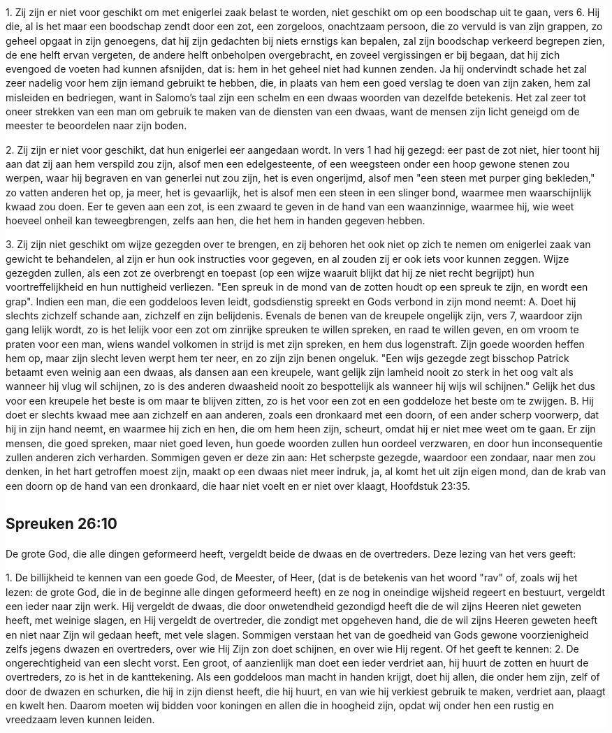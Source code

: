 1\. Zij zijn er niet voor geschikt om met enigerlei zaak belast te worden, niet geschikt om op een boodschap uit te gaan, vers 6. Hij die, al is het maar een boodschap zendt door een zot, een zorgeloos, onachtzaam persoon, die zo vervuld is van zijn grappen, zo geheel opgaat in zijn genoegens, dat hij zijn gedachten bij niets ernstigs kan bepalen, zal zijn boodschap verkeerd begrepen zien, de ene helft ervan vergeten, de andere helft onbeholpen overgebracht, en zoveel vergissingen er bij begaan, dat hij zich evengoed de voeten had kunnen afsnijden, dat is: hem in het geheel niet had kunnen zenden. Ja hij ondervindt schade het zal zeer nadelig voor hem zijn iemand gebruikt te hebben, die, in plaats van hem een goed verslag te doen van zijn zaken, hem zal misleiden en bedriegen, want in Salomo’s taal zijn een schelm en een dwaas woorden van dezelfde betekenis. Het zal zeer tot oneer strekken van een man om gebruik te maken van de diensten van een dwaas, want de mensen zijn licht geneigd om de meester te beoordelen naar zijn boden.

2\. Zij zijn er niet voor geschikt, dat hun enigerlei eer aangedaan wordt. In vers 1 had hij gezegd: eer past de zot niet, hier toont hij aan dat zij aan hem verspild zou zijn, alsof men een edelgesteente, of een weegsteen onder een hoop gewone stenen zou werpen, waar hij begraven en van generlei nut zou zijn, het is even ongerijmd, alsof men "een steen met purper ging bekleden," zo vatten anderen het op, ja meer, het is gevaarlijk, het is alsof men een steen in een slinger bond, waarmee men waarschijnlijk kwaad zou doen. Eer te geven aan een zot, is een zwaard te geven in de hand van een waanzinnige, waarmee hij, wie weet hoeveel onheil kan teweegbrengen, zelfs aan hen, die het hem in handen gegeven hebben.

3\. Zij zijn niet geschikt om wijze gezegden over te brengen, en zij behoren het ook niet op zich te nemen om enigerlei zaak van gewicht te behandelen, al zijn er hun ook instructies voor gegeven, en al zouden zij er ook iets voor kunnen zeggen. Wijze gezegden zullen, als een zot ze overbrengt en toepast (op een wijze waaruit blijkt dat hij ze niet recht begrijpt) hun voortreffelijkheid en hun nuttigheid verliezen. "Een spreuk in de mond van de zotten houdt op een spreuk te zijn, en wordt een grap". Indien een man, die een goddeloos leven leidt, godsdienstig spreekt en Gods verbond in zijn mond neemt:
A. Doet hij slechts zichzelf schande aan, zichzelf en zijn belijdenis. Evenals de benen van de kreupele ongelijk zijn, vers 7, waardoor zijn gang lelijk wordt, zo is het lelijk voor een zot om zinrijke spreuken te willen spreken, en raad te willen geven, en om vroom te praten voor een man, wiens wandel volkomen in strijd is met zijn spreken, en hem dus logenstraft. Zijn goede woorden heffen hem op, maar zijn slecht leven werpt hem ter neer, en zo zijn zijn benen ongeluk. "Een wijs gezegde zegt bisschop Patrick betaamt even weinig aan een dwaas, als dansen aan een kreupele, want gelijk zijn lamheid nooit zo sterk in het oog valt als wanneer hij vlug wil schijnen, zo is des anderen dwaasheid nooit zo bespottelijk als wanneer hij wijs wil schijnen." Gelijk het dus voor een kreupele het beste is om maar te blijven zitten, zo is het voor een zot en een goddeloze het beste om te zwijgen. 
B. Hij doet er slechts kwaad mee aan zichzelf en aan anderen, zoals een dronkaard met een doorn, of een ander scherp voorwerp, dat hij in zijn hand neemt, en waarmee hij zich en hen, die om hem heen zijn, scheurt, omdat hij er niet mee weet om te gaan. Er zijn mensen, die goed spreken, maar niet goed leven, hun goede woorden zullen hun oordeel verzwaren, en door hun inconsequentie zullen anderen zich verharden. Sommigen geven er deze zin aan: Het scherpste gezegde, waardoor een zondaar, naar men zou denken, in het hart getroffen moest zijn, maakt op een dwaas niet meer indruk, ja, al komt het uit zijn eigen mond, dan de krab van een doorn op de hand van een dronkaard, die haar niet voelt en er niet over klaagt, Hoofdstuk 23:35.

## Spreuken 26:10 
De grote God, die alle dingen geformeerd heeft, vergeldt beide de dwaas en de overtreders. Deze lezing van het vers geeft:

1\. De billijkheid te kennen van een goede God, de Meester, of Heer, (dat is de betekenis van het woord "rav" of, zoals wij het lezen: de grote God, die in de beginne alle dingen geformeerd heeft) en ze nog in oneindige wijsheid regeert en bestuurt, vergeldt een ieder naar zijn werk. Hij vergeldt de dwaas, die door onwetendheid gezondigd heeft die de wil zijns Heeren niet geweten heeft, met weinige slagen, en Hij vergeldt de overtreder, die zondigt met opgeheven hand, die de wil zijns Heeren geweten heeft en niet naar Zijn wil gedaan heeft, met vele slagen. Sommigen verstaan het van de goedheid van Gods gewone voorzienigheid zelfs jegens dwazen en overtreders, over wie Hij Zijn zon doet schijnen, en over wie Hij regent. Of het geeft te kennen: 2. De ongerechtigheid van een slecht vorst. Een groot, of aanzienlijk man doet een ieder verdriet aan, hij huurt de zotten en huurt de overtreders, zo is het in de kanttekening. Als een goddeloos man macht in handen krijgt, doet hij allen, die onder hem zijn, zelf of door de dwazen en schurken, die hij in zijn dienst heeft, die hij huurt, en van wie hij verkiest gebruik te maken, verdriet aan, plaagt en kwelt hen. Daarom moeten wij bidden voor koningen en allen die in hoogheid zijn, opdat wij onder hen een rustig en vreedzaam leven kunnen leiden.
